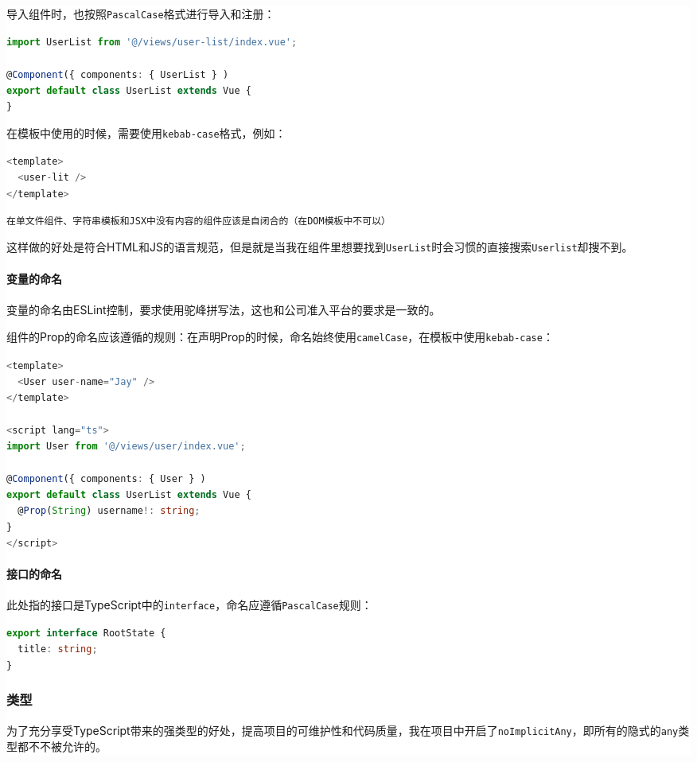 导入组件时，也按照`PascalCase`格式进行导入和注册：
  
```ts
import UserList from '@/views/user-list/index.vue';
  
@Component({ components: { UserList } )
export default class UserList extends Vue {
}
```
  
在模板中使用的时候，需要使用`kebab-case`格式，例如：
  
```ts
<template>
  <user-lit />
</template>
```
  
`在单文件组件、字符串模板和JSX中没有内容的组件应该是自闭合的（在DOM模板中不可以）`
  
这样做的好处是符合HTML和JS的语言规范，但是就是当我在组件里想要找到`UserList`时会习惯的直接搜索`Userlist`却搜不到。
  
####  变量的命名
  
  
变量的命名由ESLint控制，要求使用驼峰拼写法，这也和公司准入平台的要求是一致的。
  
组件的Prop的命名应该遵循的规则：在声明Prop的时候，命名始终使用`camelCase`，在模板中使用`kebab-case`：
  
```ts
<template>
  <User user-name="Jay" />
</template>
  
<script lang="ts">
import User from '@/views/user/index.vue';
  
@Component({ components: { User } )
export default class UserList extends Vue {
  @Prop(String) username!: string;
}
</script>
```
  
####  接口的命名
  
  
此处指的接口是TypeScript中的`interface`，命名应遵循`PascalCase`规则：
  
```ts
export interface RootState {
  title: string;
}
```
  
###  类型
  
  
为了充分享受TypeScript带来的强类型的好处，提高项目的可维护性和代码质量，我在项目中开启了`noImplicitAny`，即所有的隐式的`any`类型都不不被允许的。
  